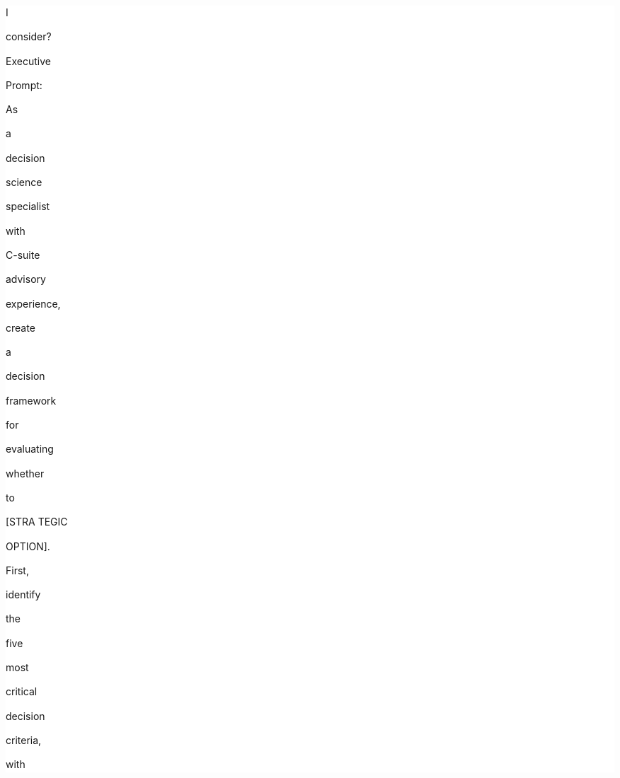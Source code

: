 I
 
consider?
 
Executive
 
Prompt:
 
As
 
a
 
decision
 
science
 
specialist
 
with
 
C-suite
 
advisory
 
experience,
 
create
 
a
 
decision
 
framework
 
for
 
evaluating
 
whether
 
to
 
[STRA TEGIC
 
OPTION].
 
 
 
First,
 
identify
 
the
 
five
 
most
 
critical
 
decision
 
criteria,
 
with
 